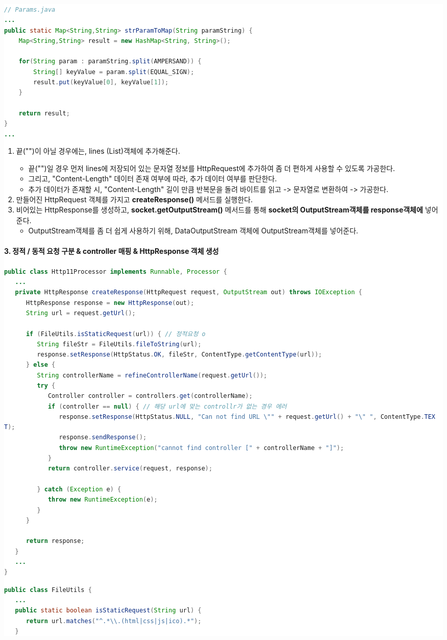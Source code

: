 ```java
// Params.java
...
public static Map<String,String> strParamToMap(String paramString) {
    Map<String,String> result = new HashMap<String, String>();

    for(String param : paramString.split(AMPERSAND)) {
        String[] keyValue = param.split(EQUAL_SIGN);
        result.put(keyValue[0], keyValue[1]);
    }

    return result;
}
...
```

1. 끝("")이 아닐 경우에는, lines (List<String>)객체에 추가해준다.
    - 끝("")일 경우 먼저 lines에 저장되어 있는 문자열 정보를 HttpRequest에 추가하여 좀 더 편하게 사용할 수 있도록 가공한다.
    - 그리고, "Content-Length" 데이터 존재 여부에 따라, 추가 데이터 여부를 판단한다.
    - 추가 데이터가 존재할 시, "Content-Length" 길이 만큼 반복문을 돌려 바이트를 읽고 -> 문자열로 변환하여 -> 가공한다.
2. 만들어진 HttpRequest 객체를 가지고 **createResponse()** 메서드를 실행한다.
3. 비어있는 HttpResponse를 생성하고, **socket.getOutputStream()** 메서드를 통해 **socket의 OutputStream객체를 response객체에** 넣어준다.
    - OutputStream객체를 좀 더 쉽게 사용하기 위해, DataOutputStream 객체에 OutputStream객체를 넣어준다.

#### 3. 정적 / 동적 요청 구분 & controller 매핑 & HttpResponse 객체 생성


```java
public class Http11Processor implements Runnable, Processor {
   ...
   private HttpResponse createResponse(HttpRequest request, OutputStream out) throws IOException {
      HttpResponse response = new HttpResponse(out);
      String url = request.getUrl();

      if (FileUtils.isStaticRequest(url)) { // 정적요청 o
         String fileStr = FileUtils.fileToString(url);
         response.setResponse(HttpStatus.OK, fileStr, ContentType.getContentType(url));
      } else {
         String controllerName = refineControllerName(request.getUrl());
         try {
            Controller controller = controllers.get(controllerName);
            if (controller == null) { // 해당 url에 맞는 controllr가 없는 경우 에러
               response.setResponse(HttpStatus.NULL, "Can not find URL \"" + request.getUrl() + "\" ", ContentType.TEXT);
               response.sendResponse();
               throw new RuntimeException("cannot find controller [" + controllerName + "]");
            }
            return controller.service(request, response);

         } catch (Exception e) {
            throw new RuntimeException(e);
         }
      }

      return response;
   }
   ...
}
```
```java
public class FileUtils {
   ...
   public static boolean isStaticRequest(String url) {
      return url.matches("^.*\\.(html|css|js|ico).*");
   }
```